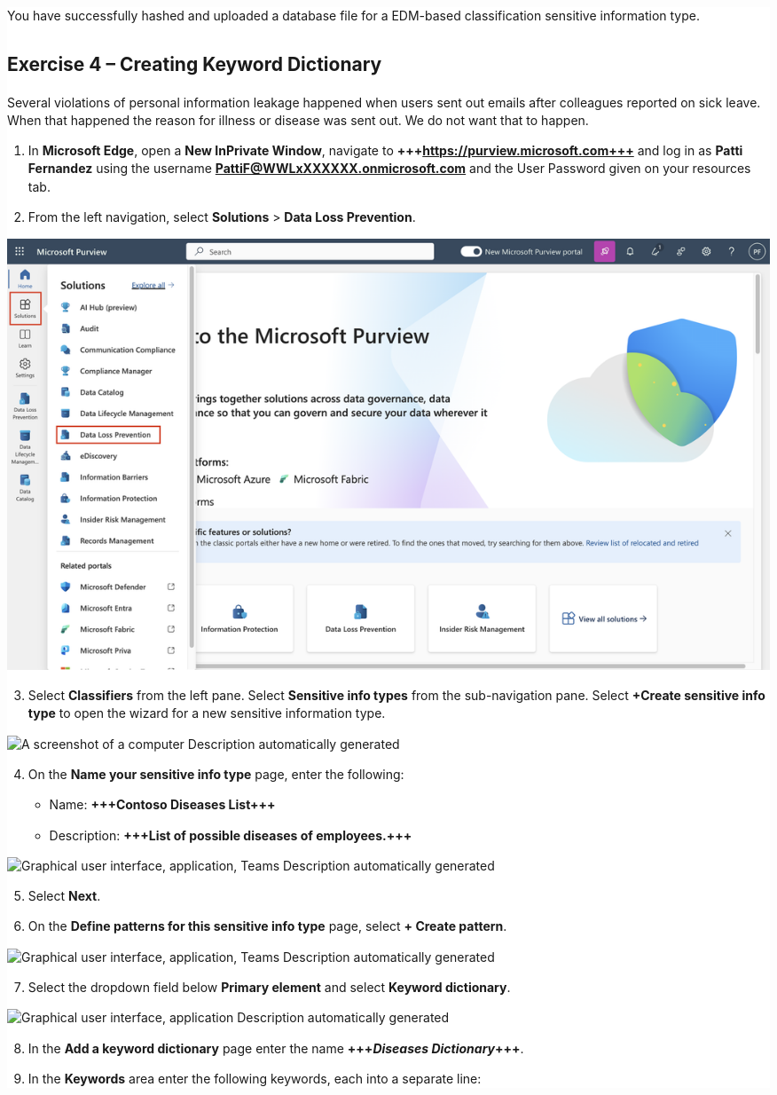 You have successfully hashed and uploaded a database file for a
EDM-based classification sensitive information type.

## Exercise 4 – Creating Keyword Dictionary

Several violations of personal information leakage happened when users
sent out emails after colleagues reported on sick leave. When that
happened the reason for illness or disease was sent out. We do not want
that to happen.

1.  In **Microsoft Edge**, open a **New InPrivate Window**, navigate
    to **+++https://purview.microsoft.com+++** and log in as **Patti
    Fernandez** using the username **PattiF@WWLxXXXXXX.onmicrosoft.com**
    and the User Password given on your resources tab.

2.  From the left navigation, select **Solutions** \> **Data Loss
    Prevention**.

![A screenshot of a computer Description automatically
generated](./media/image1.png)

3.  Select **Classifiers** from the left pane. Select **Sensitive info
    types** from the sub-navigation pane. Select **+Create sensitive
    info type** to open the wizard for a new sensitive information type.

![A screenshot of a computer Description automatically
generated](./media/image2.png)

4.  On the **Name your sensitive info type** page, enter the following:

    - Name: **+++Contoso Diseases List+++**

    - Description: **+++List of possible diseases of employees.+++**

![Graphical user interface, application, Teams Description automatically
generated](./media/image39.png)

5.  Select **Next**.

6.  On the **Define patterns for this sensitive info type** page,
    select **+ Create pattern**.

![Graphical user interface, application, Teams Description automatically
generated](./media/image40.png)

7.  Select the dropdown field below **Primary element** and
    select **Keyword dictionary**.

![Graphical user interface, application Description automatically
generated](./media/image41.png)

8.  In the **Add a keyword dictionary** page enter the
    name **+++*Diseases Dictionary*+++**.

9.  In the **Keywords** area enter the following keywords, each into a
    separate line:

